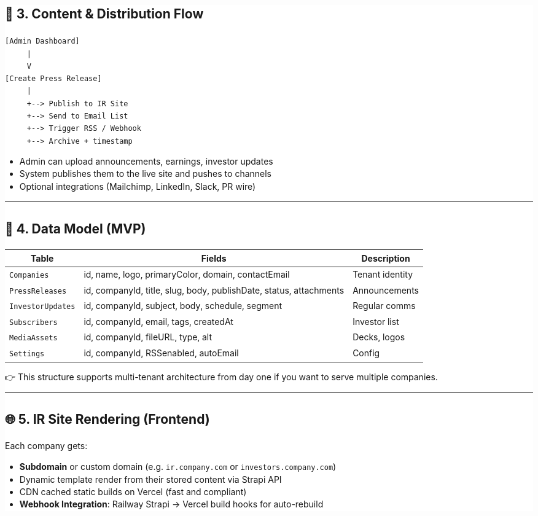 
## 📨 3. Content & Distribution Flow

<pre class="overflow-visible!" data-start="2142" data-end="2331"><div class="contain-inline-size rounded-2xl relative bg-token-sidebar-surface-primary"><div class="sticky top-9"><div class="absolute end-0 bottom-0 flex h-9 items-center pe-2"><div class="bg-token-bg-elevated-secondary text-token-text-secondary flex items-center gap-4 rounded-sm px-2 font-sans text-xs"></div></div></div><div class="overflow-y-auto p-4" dir="ltr"><code class="whitespace-pre!"><span><span>[</span><span>Admin</span><span> Dashboard]
     |
     V
[</span><span>Create</span><span> Press </span><span>Release</span><span>]
     |
     +</span><span>--> Publish to IR Site</span><span>
     +</span><span>--> Send to Email List</span><span>
     +</span><span>--> Trigger RSS / Webhook</span><span>
     +</span><span>--> Archive + timestamp</span><span>
</span></span></code></div></div></pre>

* Admin can upload announcements, earnings, investor updates
* System publishes them to the live site and pushes to channels
* Optional integrations (Mailchimp, LinkedIn, Slack, PR wire)

---

## 🧱 4. Data Model (MVP)

| Table               | Fields                                                             | Description     |
| ------------------- | ------------------------------------------------------------------ | --------------- |
| `Companies`       | id, name, logo, primaryColor, domain, contactEmail                 | Tenant identity |
| `PressReleases`   | id, companyId, title, slug, body, publishDate, status, attachments | Announcements   |
| `InvestorUpdates` | id, companyId, subject, body, schedule, segment                    | Regular comms   |
| `Subscribers`     | id, companyId, email, tags, createdAt                              | Investor list   |
| `MediaAssets`     | id, companyId, fileURL, type, alt                                  | Decks, logos    |
| `Settings`        | id, companyId, RSSenabled, autoEmail                               | Config          |

👉 This structure supports multi-tenant architecture from day one if you want to serve multiple companies.

---

## 🌐 5. IR Site Rendering (Frontend)

Each company gets:

* **Subdomain** or custom domain (e.g. `ir.company.com` or `investors.company.com`)
* Dynamic template render from their stored content via Strapi API
* CDN cached static builds on Vercel (fast and compliant)
* **Webhook Integration**: Railway Strapi → Vercel build hooks for auto-rebuild
